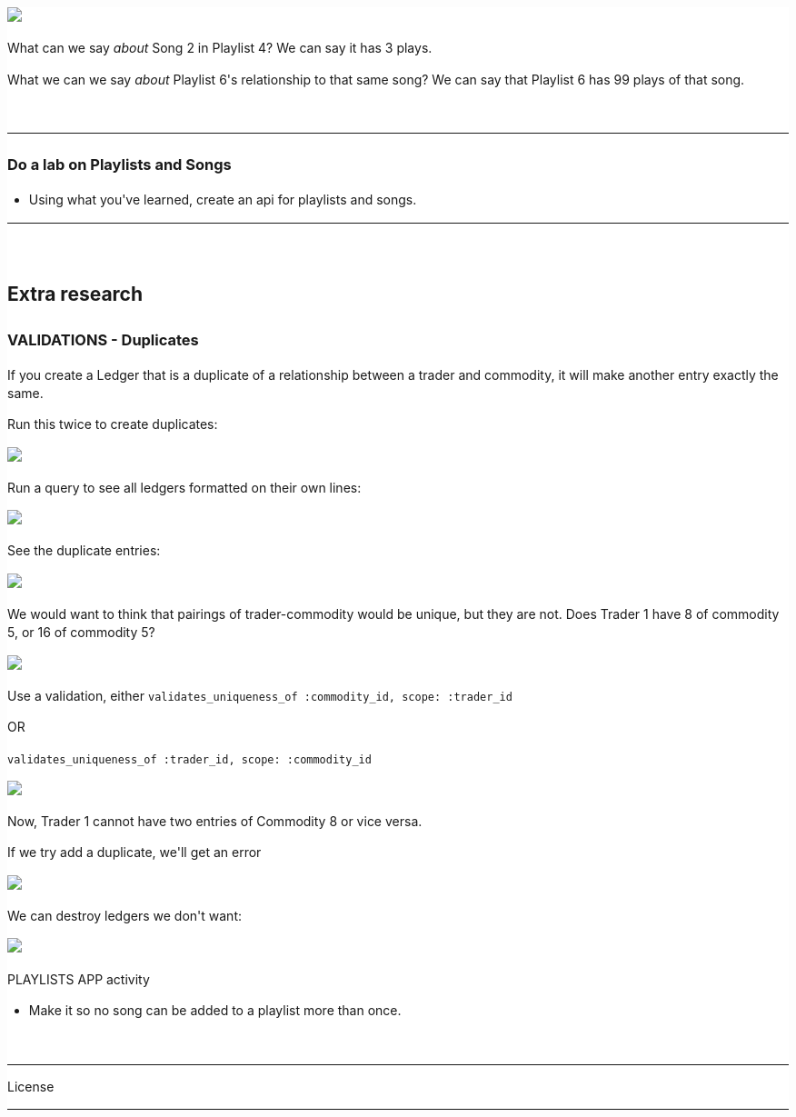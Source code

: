 ![](https://i.imgur.com/GhAZKec.png)

What can we say _about_ Song 2 in Playlist 4? We can say it has 3 plays.

What we can we say _about_ Playlist 6's relationship to that same song? We can say that Playlist 6 has 99 plays of that song.

<br>
<hr>

### Do a lab on Playlists and Songs

- Using what you've learned, create an api for playlists and songs.

<hr>
<br>

## Extra research

### VALIDATIONS - Duplicates

If you create a Ledger that is a duplicate of a relationship between a trader and commodity, it will make another entry exactly the same.

Run this twice to create duplicates:

![](https://i.imgur.com/lCa08UF.png)

Run a query to see all ledgers formatted on their own lines:

![](https://i.imgur.com/pbp2V0Z.png)

See the duplicate entries:

![](https://i.imgur.com/YnG5IBN.png)

We would want to think that pairings of trader-commodity would be unique, but they are not. Does Trader 1 have 8 of commodity 5, or 16 of commodity 5?

![](https://i.imgur.com/EQ4FQWz.png)

Use a validation, either `validates_uniqueness_of :commodity_id, scope: :trader_id`

OR

`validates_uniqueness_of :trader_id, scope: :commodity_id`

![](https://i.imgur.com/l4z1fRB.png)

Now, Trader 1 cannot have two entries of Commodity 8 or vice versa.

If we try add a duplicate, we'll get an error

![](https://i.imgur.com/dumrTP7.png)

We can destroy ledgers we don't want:

![](https://i.imgur.com/tkEGLMx.png)

PLAYLISTS APP activity

* Make it so no song can be added to a playlist more than once.

<br>
<hr>
License
<hr>
